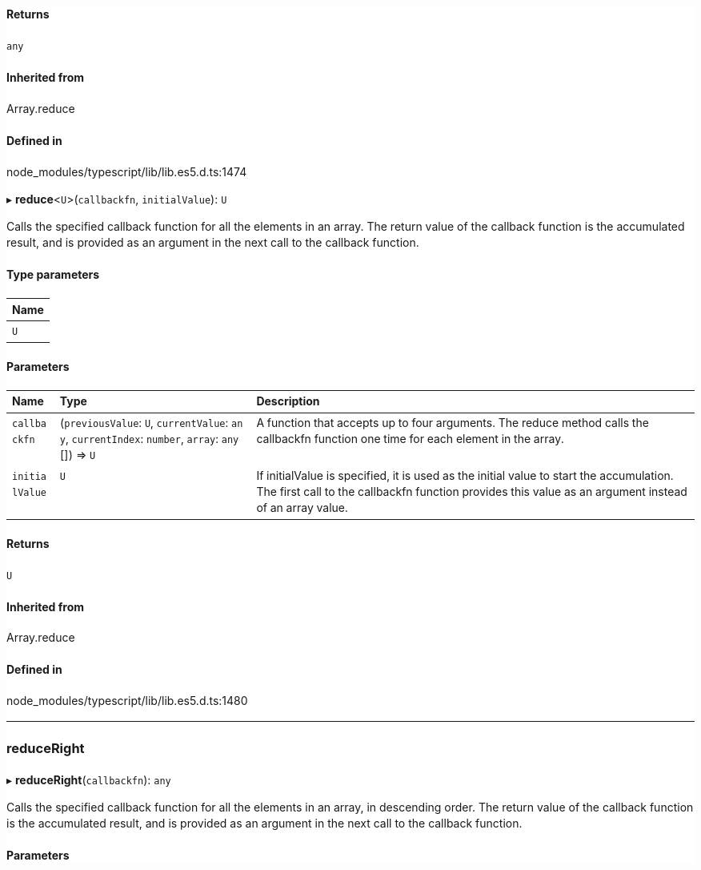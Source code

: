 #### Returns

`any`

#### Inherited from

Array.reduce

#### Defined in

node_modules/typescript/lib/lib.es5.d.ts:1474

▸ **reduce**<`U`\>(`callbackfn`, `initialValue`): `U`

Calls the specified callback function for all the elements in an array. The return value of the callback function is the accumulated result, and is provided as an argument in the next call to the callback function.

#### Type parameters

| Name |
| :------ |
| `U` |

#### Parameters

| Name | Type | Description |
| :------ | :------ | :------ |
| `callbackfn` | (`previousValue`: `U`, `currentValue`: `any`, `currentIndex`: `number`, `array`: `any`[]) => `U` | A function that accepts up to four arguments. The reduce method calls the callbackfn function one time for each element in the array. |
| `initialValue` | `U` | If initialValue is specified, it is used as the initial value to start the accumulation. The first call to the callbackfn function provides this value as an argument instead of an array value. |

#### Returns

`U`

#### Inherited from

Array.reduce

#### Defined in

node_modules/typescript/lib/lib.es5.d.ts:1480

___

### reduceRight

▸ **reduceRight**(`callbackfn`): `any`

Calls the specified callback function for all the elements in an array, in descending order. The return value of the callback function is the accumulated result, and is provided as an argument in the next call to the callback function.

#### Parameters

